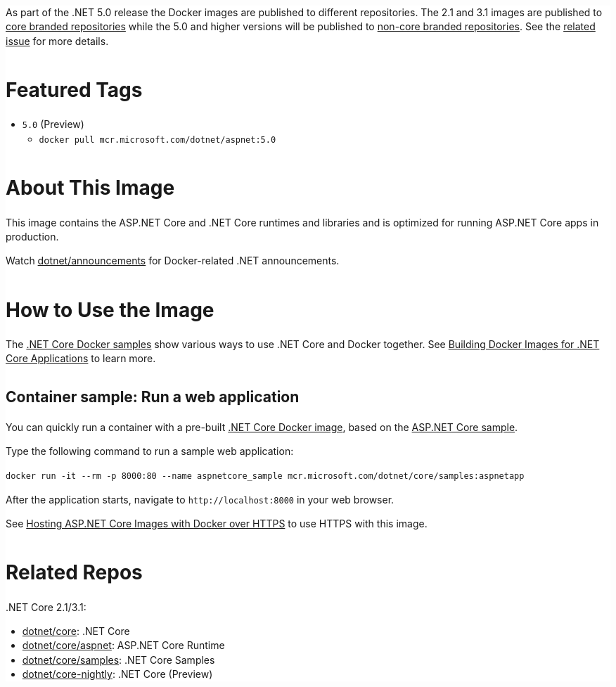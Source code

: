 As part of the .NET 5.0 release the Docker images are published to different repositories.  The 2.1 and 3.1 images are published to [core branded repositories](https://hub.docker.com/_/microsoft-dotnet-core/) while the 5.0 and higher versions will be published to [non-core branded repositories](https://hub.docker.com/_/microsoft-dotnet/).  See the [related issue](https://github.com/dotnet/dotnet-docker/issues/1765) for more details.

# Featured Tags

* `5.0` (Preview)
  * `docker pull mcr.microsoft.com/dotnet/aspnet:5.0`

# About This Image

This image contains the ASP.NET Core and .NET Core runtimes and libraries and is optimized for running ASP.NET Core apps in production.

Watch [dotnet/announcements](https://github.com/dotnet/announcements/labels/Docker) for Docker-related .NET announcements.

# How to Use the Image

The [.NET Core Docker samples](https://github.com/dotnet/dotnet-docker/blob/master/samples/README.md) show various ways to use .NET Core and Docker together. See [Building Docker Images for .NET Core Applications](https://docs.microsoft.com/dotnet/core/docker/building-net-docker-images) to learn more.

## Container sample: Run a web application

You can quickly run a container with a pre-built [.NET Core Docker image](https://hub.docker.com/_/microsoft-dotnet-core-samples/), based on the [ASP.NET Core sample](https://github.com/dotnet/dotnet-docker/blob/master/samples/aspnetapp/README.md).

Type the following command to run a sample web application:

```console
docker run -it --rm -p 8000:80 --name aspnetcore_sample mcr.microsoft.com/dotnet/core/samples:aspnetapp
```

After the application starts, navigate to `http://localhost:8000` in your web browser.

See [Hosting ASP.NET Core Images with Docker over HTTPS](https://github.com/dotnet/dotnet-docker/blob/master/samples/host-aspnetcore-https.md) to use HTTPS with this image.

# Related Repos

.NET Core 2.1/3.1:

* [dotnet/core](https://hub.docker.com/_/microsoft-dotnet-core/): .NET Core
* [dotnet/core/aspnet](https://hub.docker.com/_/microsoft-dotnet-core-aspnet/): ASP.NET Core Runtime
* [dotnet/core/samples](https://hub.docker.com/_/microsoft-dotnet-core-samples/): .NET Core Samples
* [dotnet/core-nightly](https://hub.docker.com/_/microsoft-dotnet-core-nightly/): .NET Core (Preview)
